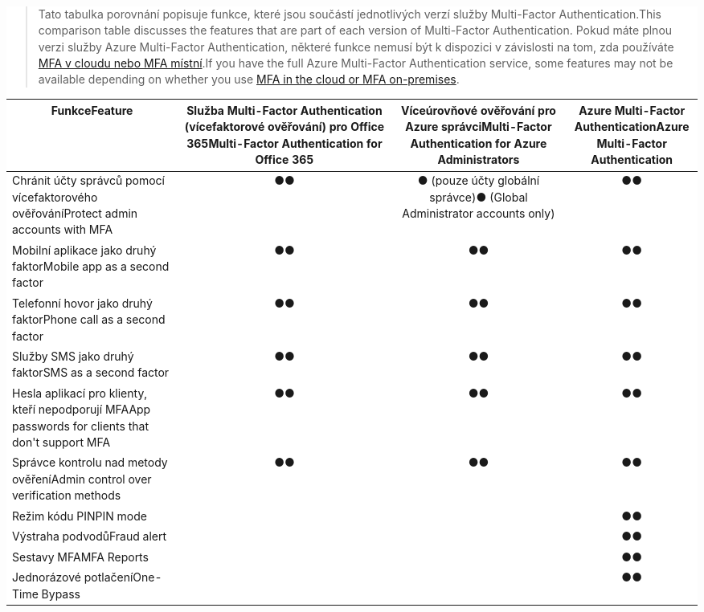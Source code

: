 > <span data-ttu-id="d5fc6-129">Tato tabulka porovnání popisuje funkce, které jsou součástí jednotlivých verzí služby Multi-Factor Authentication.</span><span class="sxs-lookup"><span data-stu-id="d5fc6-129">This comparison table discusses the features that are part of each version of Multi-Factor Authentication.</span></span> <span data-ttu-id="d5fc6-130">Pokud máte plnou verzi služby Azure Multi-Factor Authentication, některé funkce nemusí být k dispozici v závislosti na tom, zda používáte [MFA v cloudu nebo MFA místní](multi-factor-authentication-get-started.md).</span><span class="sxs-lookup"><span data-stu-id="d5fc6-130">If you have the full Azure Multi-Factor Authentication service, some features may not be available depending on whether you use [MFA in the cloud or MFA on-premises](multi-factor-authentication-get-started.md).</span></span>


| <span data-ttu-id="d5fc6-131">Funkce</span><span class="sxs-lookup"><span data-stu-id="d5fc6-131">Feature</span></span> | <span data-ttu-id="d5fc6-132">Služba Multi-Factor Authentication (vícefaktorové ověřování) pro Office 365</span><span class="sxs-lookup"><span data-stu-id="d5fc6-132">Multi-Factor Authentication for Office 365</span></span> | <span data-ttu-id="d5fc6-133">Víceúrovňové ověřování pro Azure správci</span><span class="sxs-lookup"><span data-stu-id="d5fc6-133">Multi-Factor Authentication for Azure Administrators</span></span> | <span data-ttu-id="d5fc6-134">Azure Multi-Factor Authentication</span><span class="sxs-lookup"><span data-stu-id="d5fc6-134">Azure Multi-Factor Authentication</span></span> |
| --- |:---:|:---:|:---:|
| <span data-ttu-id="d5fc6-135">Chránit účty správců pomocí vícefaktorového ověřování</span><span class="sxs-lookup"><span data-stu-id="d5fc6-135">Protect admin accounts with MFA</span></span> |<span data-ttu-id="d5fc6-136">●</span><span class="sxs-lookup"><span data-stu-id="d5fc6-136">●</span></span> |<span data-ttu-id="d5fc6-137">● (pouze účty globální správce)</span><span class="sxs-lookup"><span data-stu-id="d5fc6-137">● (Global Administrator accounts only)</span></span> |<span data-ttu-id="d5fc6-138">●</span><span class="sxs-lookup"><span data-stu-id="d5fc6-138">●</span></span> |
| <span data-ttu-id="d5fc6-139">Mobilní aplikace jako druhý faktor</span><span class="sxs-lookup"><span data-stu-id="d5fc6-139">Mobile app as a second factor</span></span> |<span data-ttu-id="d5fc6-140">●</span><span class="sxs-lookup"><span data-stu-id="d5fc6-140">●</span></span> |<span data-ttu-id="d5fc6-141">●</span><span class="sxs-lookup"><span data-stu-id="d5fc6-141">●</span></span> |<span data-ttu-id="d5fc6-142">●</span><span class="sxs-lookup"><span data-stu-id="d5fc6-142">●</span></span> |
| <span data-ttu-id="d5fc6-143">Telefonní hovor jako druhý faktor</span><span class="sxs-lookup"><span data-stu-id="d5fc6-143">Phone call as a second factor</span></span> |<span data-ttu-id="d5fc6-144">●</span><span class="sxs-lookup"><span data-stu-id="d5fc6-144">●</span></span> |<span data-ttu-id="d5fc6-145">●</span><span class="sxs-lookup"><span data-stu-id="d5fc6-145">●</span></span> |<span data-ttu-id="d5fc6-146">●</span><span class="sxs-lookup"><span data-stu-id="d5fc6-146">●</span></span> |
| <span data-ttu-id="d5fc6-147">Služby SMS jako druhý faktor</span><span class="sxs-lookup"><span data-stu-id="d5fc6-147">SMS as a second factor</span></span> |<span data-ttu-id="d5fc6-148">●</span><span class="sxs-lookup"><span data-stu-id="d5fc6-148">●</span></span> |<span data-ttu-id="d5fc6-149">●</span><span class="sxs-lookup"><span data-stu-id="d5fc6-149">●</span></span> |<span data-ttu-id="d5fc6-150">●</span><span class="sxs-lookup"><span data-stu-id="d5fc6-150">●</span></span> |
| <span data-ttu-id="d5fc6-151">Hesla aplikací pro klienty, kteří nepodporují MFA</span><span class="sxs-lookup"><span data-stu-id="d5fc6-151">App passwords for clients that don't support MFA</span></span> |<span data-ttu-id="d5fc6-152">●</span><span class="sxs-lookup"><span data-stu-id="d5fc6-152">●</span></span> |<span data-ttu-id="d5fc6-153">●</span><span class="sxs-lookup"><span data-stu-id="d5fc6-153">●</span></span> |<span data-ttu-id="d5fc6-154">●</span><span class="sxs-lookup"><span data-stu-id="d5fc6-154">●</span></span> |
| <span data-ttu-id="d5fc6-155">Správce kontrolu nad metody ověření</span><span class="sxs-lookup"><span data-stu-id="d5fc6-155">Admin control over verification methods</span></span> |<span data-ttu-id="d5fc6-156">●</span><span class="sxs-lookup"><span data-stu-id="d5fc6-156">●</span></span> |<span data-ttu-id="d5fc6-157">●</span><span class="sxs-lookup"><span data-stu-id="d5fc6-157">●</span></span> |<span data-ttu-id="d5fc6-158">●</span><span class="sxs-lookup"><span data-stu-id="d5fc6-158">●</span></span> |
| <span data-ttu-id="d5fc6-159">Režim kódu PIN</span><span class="sxs-lookup"><span data-stu-id="d5fc6-159">PIN mode</span></span> | | |<span data-ttu-id="d5fc6-160">●</span><span class="sxs-lookup"><span data-stu-id="d5fc6-160">●</span></span> |
| <span data-ttu-id="d5fc6-161">Výstraha podvodů</span><span class="sxs-lookup"><span data-stu-id="d5fc6-161">Fraud alert</span></span> | | |<span data-ttu-id="d5fc6-162">●</span><span class="sxs-lookup"><span data-stu-id="d5fc6-162">●</span></span> |
| <span data-ttu-id="d5fc6-163">Sestavy MFA</span><span class="sxs-lookup"><span data-stu-id="d5fc6-163">MFA Reports</span></span> | | |<span data-ttu-id="d5fc6-164">●</span><span class="sxs-lookup"><span data-stu-id="d5fc6-164">●</span></span> |
| <span data-ttu-id="d5fc6-165">Jednorázové potlačení</span><span class="sxs-lookup"><span data-stu-id="d5fc6-165">One-Time Bypass</span></span> | | |<span data-ttu-id="d5fc6-166">●</span><span class="sxs-lookup"><span data-stu-id="d5fc6-166">●</span></span> |